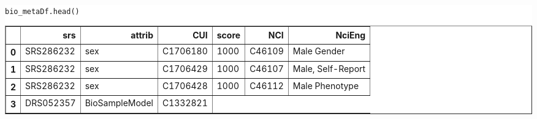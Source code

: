 

```python
bio_metaDf.head()
```




<div>
<style>
    .dataframe thead tr:only-child th {
        text-align: right;
    }

    .dataframe thead th {
        text-align: left;
    }

    .dataframe tbody tr th {
        vertical-align: top;
    }
</style>
<table border="1" class="dataframe">
  <thead>
    <tr style="text-align: right;">
      <th></th>
      <th>srs</th>
      <th>attrib</th>
      <th>CUI</th>
      <th>score</th>
      <th>NCI</th>
      <th>NciEng</th>
    </tr>
  </thead>
  <tbody>
    <tr>
      <th>0</th>
      <td>SRS286232</td>
      <td>sex</td>
      <td>C1706180</td>
      <td>1000</td>
      <td>C46109</td>
      <td>Male Gender</td>
    </tr>
    <tr>
      <th>1</th>
      <td>SRS286232</td>
      <td>sex</td>
      <td>C1706429</td>
      <td>1000</td>
      <td>C46107</td>
      <td>Male, Self-Report</td>
    </tr>
    <tr>
      <th>2</th>
      <td>SRS286232</td>
      <td>sex</td>
      <td>C1706428</td>
      <td>1000</td>
      <td>C46112</td>
      <td>Male Phenotype</td>
    </tr>
    <tr>
      <th>3</th>
      <td>DRS052357</td>
      <td>BioSampleModel</td>
      <td>C1332821</td>